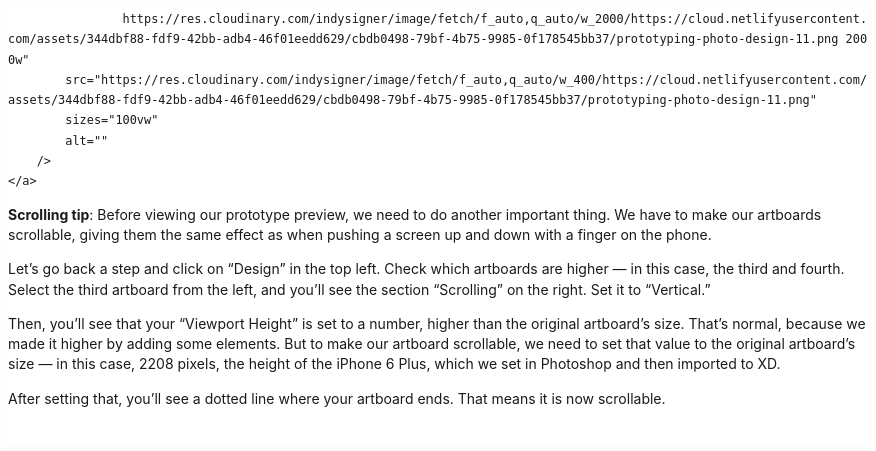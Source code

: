 			        https://res.cloudinary.com/indysigner/image/fetch/f_auto,q_auto/w_2000/https://cloud.netlifyusercontent.com/assets/344dbf88-fdf9-42bb-adb4-46f01eedd629/cbdb0498-79bf-4b75-9985-0f178545bb37/prototyping-photo-design-11.png 2000w"
			src="https://res.cloudinary.com/indysigner/image/fetch/f_auto,q_auto/w_400/https://cloud.netlifyusercontent.com/assets/344dbf88-fdf9-42bb-adb4-46f01eedd629/cbdb0498-79bf-4b75-9985-0f178545bb37/prototyping-photo-design-11.png"
			sizes="100vw"
			alt=""
		/>
	</a>

	
</figure>


<p><strong>Scrolling tip</strong>: Before viewing our prototype preview, we need to do another important thing. We have to make our artboards scrollable, giving them the same effect as when pushing a screen up and down with a finger on the phone.</p>

<p>Let’s go back a step and click on “Design” in the top left. Check which artboards are higher &mdash; in this case, the third and fourth. Select the third artboard from the left, and you’ll see the section “Scrolling” on the right. Set it to “Vertical.”</p>

<p>Then, you’ll see that your “Viewport Height” is set to a number, higher than the original artboard’s size. That’s normal, because we made it higher by adding some elements. But to make our artboard scrollable, we need to set that value to the original artboard’s size &mdash; in this case, 2208 pixels, the height of the iPhone 6 Plus, which we set in Photoshop and then imported to XD.</p>

<p>After setting that, you’ll see a dotted line where your artboard ends. That means it is now scrollable.</p>











<figure >
	<a href="https://cloud.netlifyusercontent.com/assets/344dbf88-fdf9-42bb-adb4-46f01eedd629/2210740a-c5b0-491b-8b1a-5011350ad109/prototyping-photo-design-12.png">
		<img
			srcset="https://res.cloudinary.com/indysigner/image/fetch/f_auto,q_auto/w_400/https://cloud.netlifyusercontent.com/assets/344dbf88-fdf9-42bb-adb4-46f01eedd629/2210740a-c5b0-491b-8b1a-5011350ad109/prototyping-photo-design-12.png 400w,
			        https://res.cloudinary.com/indysigner/image/fetch/f_auto,q_auto/w_800/https://cloud.netlifyusercontent.com/assets/344dbf88-fdf9-42bb-adb4-46f01eedd629/2210740a-c5b0-491b-8b1a-5011350ad109/prototyping-photo-design-12.png 800w,
			        https://res.cloudinary.com/indysigner/image/fetch/f_auto,q_auto/w_1200/https://cloud.netlifyusercontent.com/assets/344dbf88-fdf9-42bb-adb4-46f01eedd629/2210740a-c5b0-491b-8b1a-5011350ad109/prototyping-photo-design-12.png 1200w,
			        https://res.cloudinary.com/indysigner/image/fetch/f_auto,q_auto/w_1600/https://cloud.netlifyusercontent.com/assets/344dbf88-fdf9-42bb-adb4-46f01eedd629/2210740a-c5b0-491b-8b1a-5011350ad109/prototyping-photo-design-12.png 1600w,
			        https://res.cloudinary.com/indysigner/image/fetch/f_auto,q_auto/w_2000/https://cloud.netlifyusercontent.com/assets/344dbf88-fdf9-42bb-adb4-46f01eedd629/2210740a-c5b0-491b-8b1a-5011350ad109/prototyping-photo-design-12.png 2000w"
			src="https://res.cloudinary.com/indysigner/image/fetch/f_auto,q_auto/w_400/https://cloud.netlifyusercontent.com/assets/344dbf88-fdf9-42bb-adb4-46f01eedd629/2210740a-c5b0-491b-8b1a-5011350ad109/prototyping-photo-design-12.png"
			sizes="100vw"
			alt=""
		/>
	</a>
